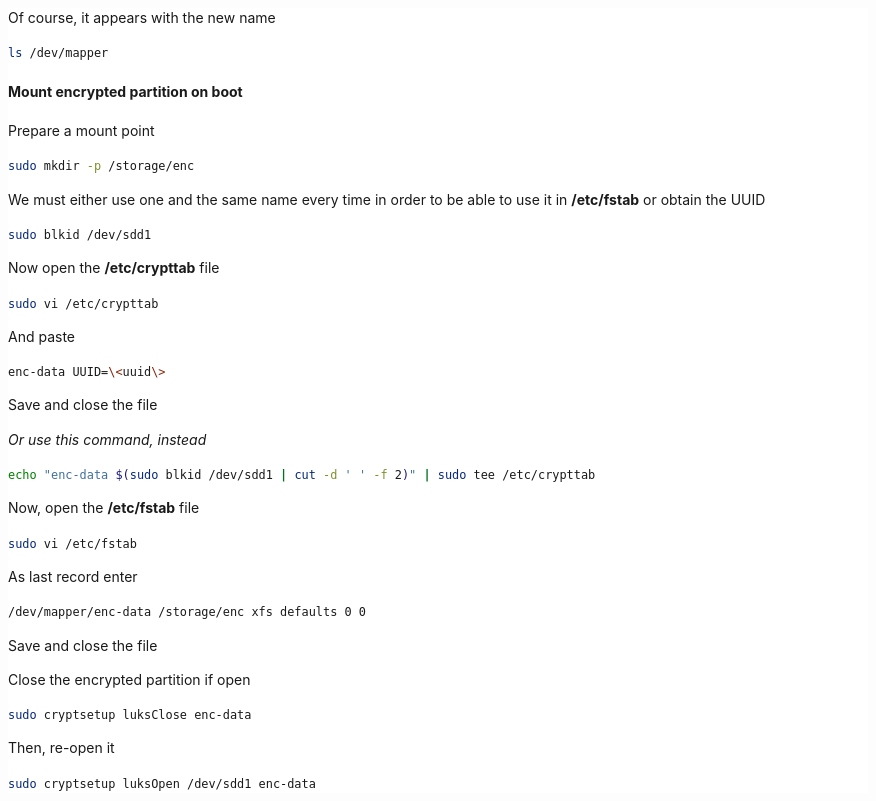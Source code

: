 Of course, it appears with the new name

```sh
ls /dev/mapper
```

#### Mount encrypted partition on boot

Prepare a mount point

```sh
sudo mkdir -p /storage/enc
```

We must either use one and the same name every time in order to be able
to use it in **/etc/fstab** or obtain the UUID

```sh
sudo blkid /dev/sdd1
```

Now open the **/etc/crypttab** file

```sh
sudo vi /etc/crypttab
```

And paste

```sh
enc-data UUID=\<uuid\>
```

Save and close the file

_Or use this command, instead_

```sh
echo "enc-data $(sudo blkid /dev/sdd1 | cut -d ' ' -f 2)" | sudo tee /etc/crypttab
```

Now, open the **/etc/fstab** file

```sh
sudo vi /etc/fstab
```

As last record enter

```sh
/dev/mapper/enc-data /storage/enc xfs defaults 0 0
```

Save and close the file

Close the encrypted partition if open

```sh
sudo cryptsetup luksClose enc-data
```

Then, re-open it

```sh
sudo cryptsetup luksOpen /dev/sdd1 enc-data
```
